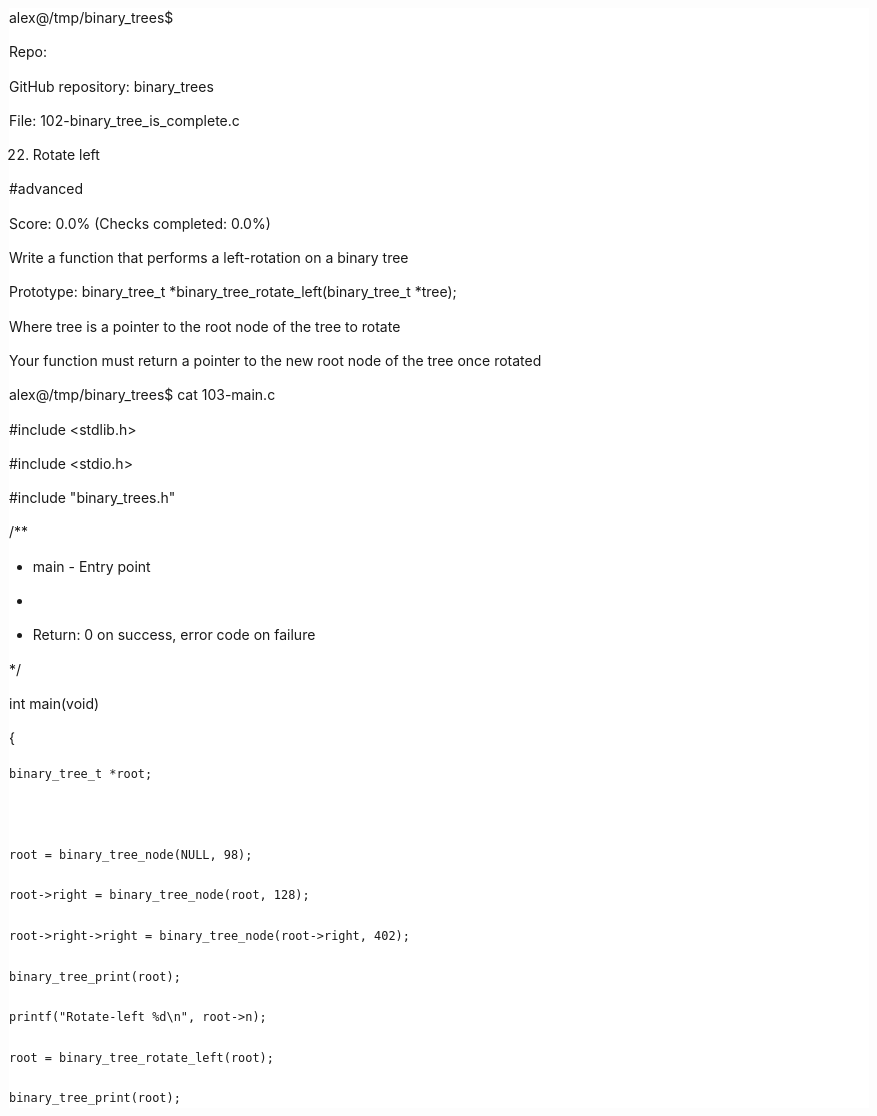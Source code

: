 alex@/tmp/binary_trees$

Repo:



GitHub repository: binary_trees

File: 102-binary_tree_is_complete.c

     

22. Rotate left

#advanced

Score: 0.0% (Checks completed: 0.0%)

Write a function that performs a left-rotation on a binary tree



Prototype: binary_tree_t *binary_tree_rotate_left(binary_tree_t *tree);

Where tree is a pointer to the root node of the tree to rotate

Your function must return a pointer to the new root node of the tree once rotated

alex@/tmp/binary_trees$ cat 103-main.c

#include <stdlib.h>

#include <stdio.h>

#include "binary_trees.h"



/**

 * main - Entry point

 *

 * Return: 0 on success, error code on failure

 */

int main(void)

{

    binary_tree_t *root;



    root = binary_tree_node(NULL, 98);

    root->right = binary_tree_node(root, 128);

    root->right->right = binary_tree_node(root->right, 402);

    binary_tree_print(root);

    printf("Rotate-left %d\n", root->n);

    root = binary_tree_rotate_left(root);

    binary_tree_print(root);
